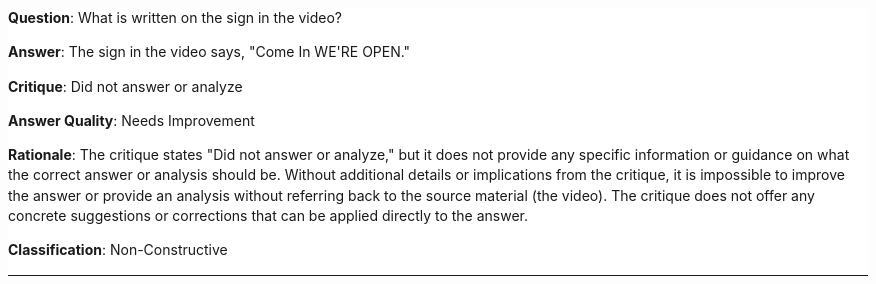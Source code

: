 **Question**: What is written on the sign in the video?

**Answer**: The sign in the video says, "Come In WE'RE OPEN."

**Critique**: Did not answer or analyze

**Answer Quality**: Needs Improvement

**Rationale**: The critique states "Did not answer or analyze," but it does not provide any specific information or guidance on what the correct answer or analysis should be. Without additional details or implications from the critique, it is impossible to improve the answer or provide an analysis without referring back to the source material (the video). The critique does not offer any concrete suggestions or corrections that can be applied directly to the answer.

**Classification**: Non-Constructive

---

